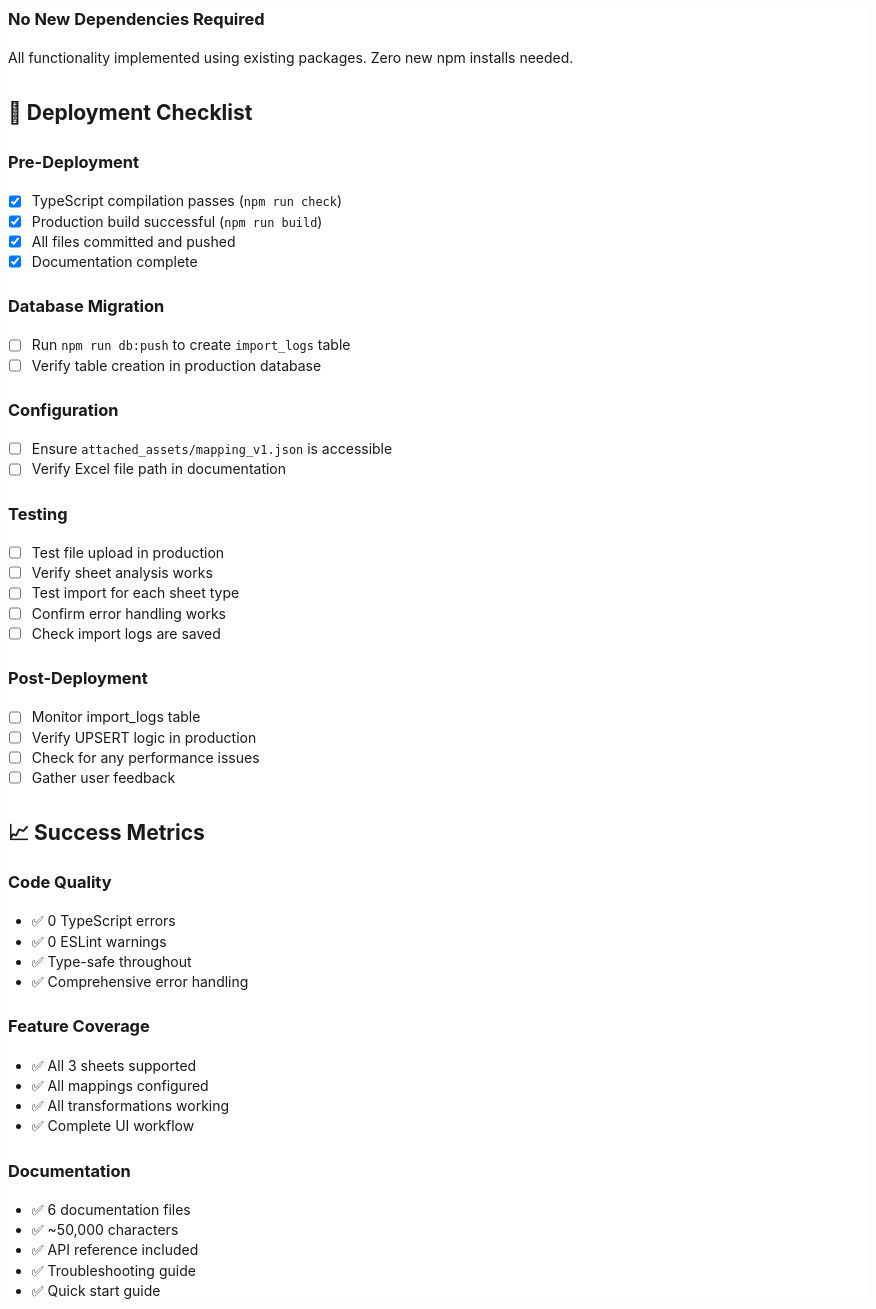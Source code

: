 ### No New Dependencies Required
All functionality implemented using existing packages. Zero new npm installs needed.

## 🚀 Deployment Checklist

### Pre-Deployment
- [x] TypeScript compilation passes (`npm run check`)
- [x] Production build successful (`npm run build`)
- [x] All files committed and pushed
- [x] Documentation complete

### Database Migration
- [ ] Run `npm run db:push` to create `import_logs` table
- [ ] Verify table creation in production database

### Configuration
- [ ] Ensure `attached_assets/mapping_v1.json` is accessible
- [ ] Verify Excel file path in documentation

### Testing
- [ ] Test file upload in production
- [ ] Verify sheet analysis works
- [ ] Test import for each sheet type
- [ ] Confirm error handling works
- [ ] Check import logs are saved

### Post-Deployment
- [ ] Monitor import_logs table
- [ ] Verify UPSERT logic in production
- [ ] Check for any performance issues
- [ ] Gather user feedback

## 📈 Success Metrics

### Code Quality
- ✅ 0 TypeScript errors
- ✅ 0 ESLint warnings
- ✅ Type-safe throughout
- ✅ Comprehensive error handling

### Feature Coverage
- ✅ All 3 sheets supported
- ✅ All mappings configured
- ✅ All transformations working
- ✅ Complete UI workflow

### Documentation
- ✅ 6 documentation files
- ✅ ~50,000 characters
- ✅ API reference included
- ✅ Troubleshooting guide
- ✅ Quick start guide
